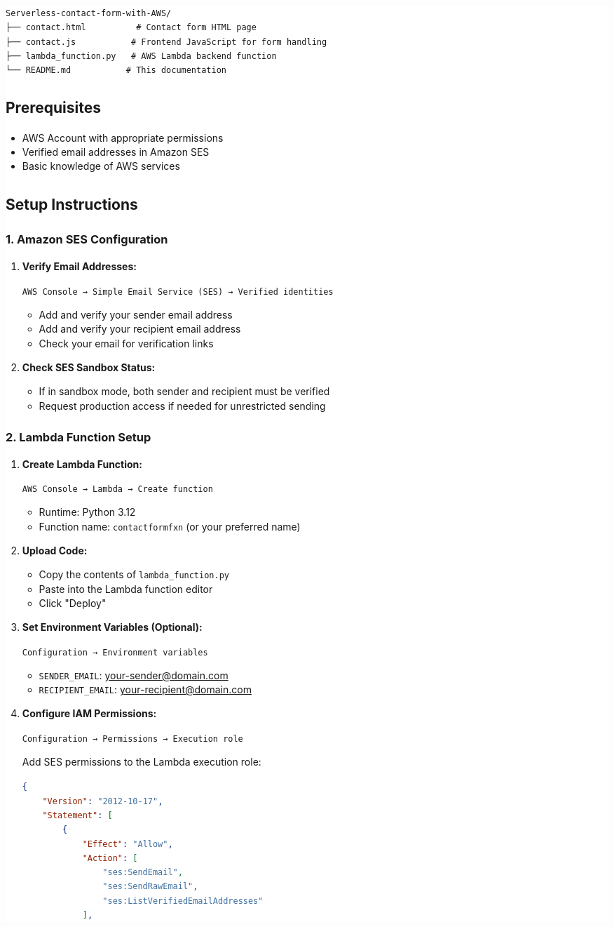 ```
Serverless-contact-form-with-AWS/
├── contact.html          # Contact form HTML page
├── contact.js           # Frontend JavaScript for form handling
├── lambda_function.py   # AWS Lambda backend function
└── README.md           # This documentation
```

## Prerequisites

- AWS Account with appropriate permissions
- Verified email addresses in Amazon SES
- Basic knowledge of AWS services

## Setup Instructions

### 1. Amazon SES Configuration

1. **Verify Email Addresses:**
   ```
   AWS Console → Simple Email Service (SES) → Verified identities
   ```
   - Add and verify your sender email address
   - Add and verify your recipient email address
   - Check your email for verification links

2. **Check SES Sandbox Status:**
   - If in sandbox mode, both sender and recipient must be verified
   - Request production access if needed for unrestricted sending

### 2. Lambda Function Setup

1. **Create Lambda Function:**
   ```
   AWS Console → Lambda → Create function
   ```
   - Runtime: Python 3.12
   - Function name: `contactformfxn` (or your preferred name)

2. **Upload Code:**
   - Copy the contents of `lambda_function.py`
   - Paste into the Lambda function editor
   - Click "Deploy"

3. **Set Environment Variables (Optional):**
   ```
   Configuration → Environment variables
   ```
   - `SENDER_EMAIL`: your-sender@domain.com
   - `RECIPIENT_EMAIL`: your-recipient@domain.com

4. **Configure IAM Permissions:**
   ```
   Configuration → Permissions → Execution role
   ```
   Add SES permissions to the Lambda execution role:
   ```json
   {
       "Version": "2012-10-17",
       "Statement": [
           {
               "Effect": "Allow",
               "Action": [
                   "ses:SendEmail",
                   "ses:SendRawEmail",
                   "ses:ListVerifiedEmailAddresses"
               ],
   ```